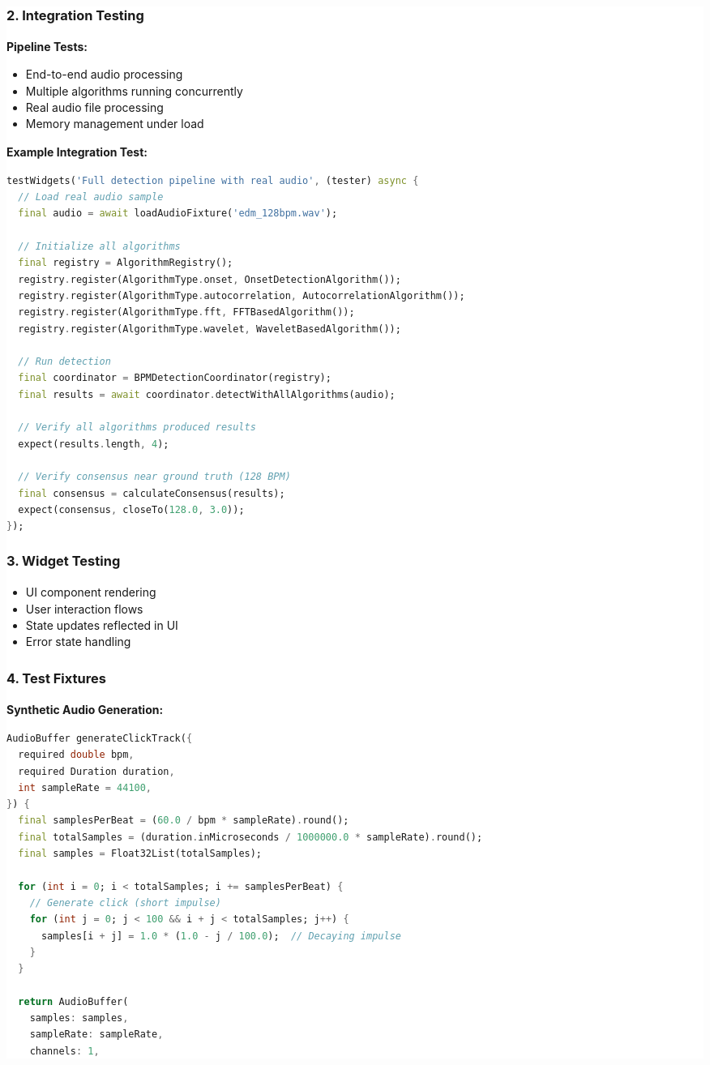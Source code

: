 ### 2. Integration Testing

**Pipeline Tests:**
- End-to-end audio processing
- Multiple algorithms running concurrently
- Real audio file processing
- Memory management under load

**Example Integration Test:**
```dart
testWidgets('Full detection pipeline with real audio', (tester) async {
  // Load real audio sample
  final audio = await loadAudioFixture('edm_128bpm.wav');

  // Initialize all algorithms
  final registry = AlgorithmRegistry();
  registry.register(AlgorithmType.onset, OnsetDetectionAlgorithm());
  registry.register(AlgorithmType.autocorrelation, AutocorrelationAlgorithm());
  registry.register(AlgorithmType.fft, FFTBasedAlgorithm());
  registry.register(AlgorithmType.wavelet, WaveletBasedAlgorithm());

  // Run detection
  final coordinator = BPMDetectionCoordinator(registry);
  final results = await coordinator.detectWithAllAlgorithms(audio);

  // Verify all algorithms produced results
  expect(results.length, 4);

  // Verify consensus near ground truth (128 BPM)
  final consensus = calculateConsensus(results);
  expect(consensus, closeTo(128.0, 3.0));
});
```

### 3. Widget Testing

- UI component rendering
- User interaction flows
- State updates reflected in UI
- Error state handling

### 4. Test Fixtures

**Synthetic Audio Generation:**
```dart
AudioBuffer generateClickTrack({
  required double bpm,
  required Duration duration,
  int sampleRate = 44100,
}) {
  final samplesPerBeat = (60.0 / bpm * sampleRate).round();
  final totalSamples = (duration.inMicroseconds / 1000000.0 * sampleRate).round();
  final samples = Float32List(totalSamples);

  for (int i = 0; i < totalSamples; i += samplesPerBeat) {
    // Generate click (short impulse)
    for (int j = 0; j < 100 && i + j < totalSamples; j++) {
      samples[i + j] = 1.0 * (1.0 - j / 100.0);  // Decaying impulse
    }
  }

  return AudioBuffer(
    samples: samples,
    sampleRate: sampleRate,
    channels: 1,
```